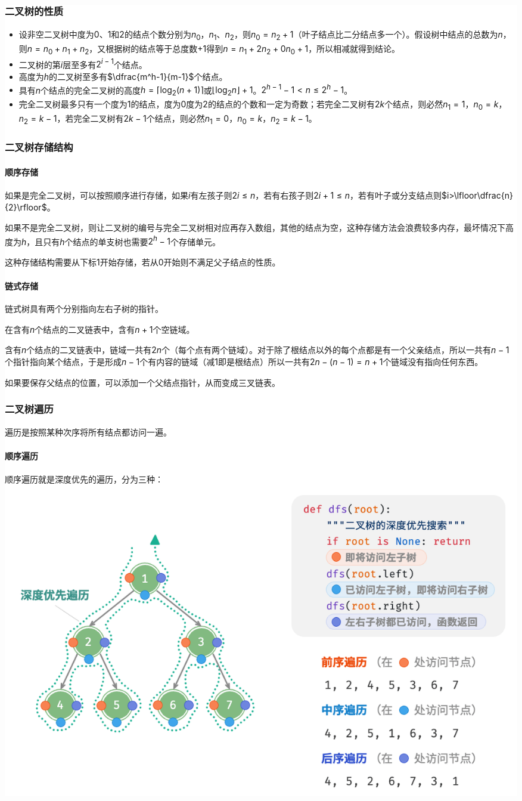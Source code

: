 ### 二叉树的性质

- 设非空二叉树中度为$0$、$1$和$2$的结点个数分别为$n_0$，$n_1$、$n_2$，则$n_0=n_2+1$（叶子结点比二分结点多一个）。假设树中结点的总数为$n$，则$n=n_0+n_1+n_2$，又根据树的结点等于总度数$+1$得到$n=n_1+2n_2+0n_0+1$，所以相减就得到结论。
- 二叉树的第$i$层至多有$2^{i-1}$个结点。
- 高度为$h$的二叉树至多有$\dfrac{m^h-1}{m-1}$个结点。
- 具有$n$个结点的完全二叉树的高度$h=\lceil\log_2(n+1)\rceil$或$\lfloor\log_2n\rfloor+1$。$2^{h-1}-1<n\leqslant2^h-1$。
- 完全二叉树最多只有一个度为$1$的结点，度为$0$度为$2$的结点的个数和一定为奇数；若完全二叉树有$2k$个结点，则必然$n_1=1$，$n_0=k$，$n_2=k-1$，若完全二叉树有$2k-1$个结点，则必然$n_1=0$，$n_0=k$，$n_2=k-1$。

### 二叉树存储结构

#### 顺序存储

如果是完全二叉树，可以按照顺序进行存储，如果$i$有左孩子则$2i\leqslant n$，若有右孩子则$2i+1\leqslant n$，若有叶子或分支结点则$i>\lfloor\dfrac{n}{2}\rfloor$。

如果不是完全二叉树，则让二叉树的编号与完全二叉树相对应再存入数组，其他的结点为空，这种存储方法会浪费较多内存，最坏情况下高度为$h$，且只有$h$个结点的单支树也需要$2^h-1$个存储单元。

这种存储结构需要从下标$1$开始存储，若从$0$开始则不满足父子结点的性质。

#### 链式存储

链式树具有两个分别指向左右子树的指针。

在含有$n$个结点的二叉链表中，含有$n+1$个空链域。

含有$n$个结点的二叉链表中，链域一共有$2n$个（每个点有两个链域）。对于除了根结点以外的每个点都是有一个父亲结点，所以一共有$n-1$个指针指向某个结点，于是形成$n-1$个有内容的链域（减$1$即是根结点）所以一共有$2n-(n-1)=n+1$个链域没有指向任何东西。

如果要保存父结点的位置，可以添加一个父结点指针，从而变成三叉链表。

### 二叉树遍历

遍历是按照某种次序将所有结点都访问一遍。

#### 顺序遍历

顺序遍历就是深度优先的遍历，分为三种：
![图 0](../../../images/fcad3f7cbbeb854885c5d2911c25928f9a73959165fe87d385d3bf12024df980.png)  